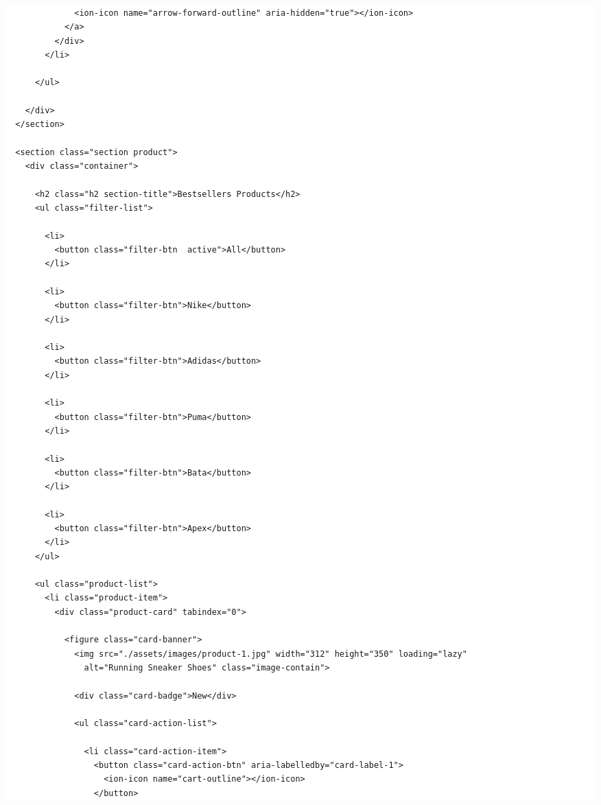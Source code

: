                   <ion-icon name="arrow-forward-outline" aria-hidden="true"></ion-icon>
                </a>
              </div>
            </li>

          </ul>

        </div>
      </section>

      <section class="section product">
        <div class="container">

          <h2 class="h2 section-title">Bestsellers Products</h2>
          <ul class="filter-list">

            <li>
              <button class="filter-btn  active">All</button>
            </li>

            <li>
              <button class="filter-btn">Nike</button>
            </li>

            <li>
              <button class="filter-btn">Adidas</button>
            </li>

            <li>
              <button class="filter-btn">Puma</button>
            </li>

            <li>
              <button class="filter-btn">Bata</button>
            </li>

            <li>
              <button class="filter-btn">Apex</button>
            </li>
          </ul>

          <ul class="product-list">
            <li class="product-item">
              <div class="product-card" tabindex="0">

                <figure class="card-banner">
                  <img src="./assets/images/product-1.jpg" width="312" height="350" loading="lazy"
                    alt="Running Sneaker Shoes" class="image-contain">

                  <div class="card-badge">New</div>

                  <ul class="card-action-list">

                    <li class="card-action-item">
                      <button class="card-action-btn" aria-labelledby="card-label-1">
                        <ion-icon name="cart-outline"></ion-icon>
                      </button>
